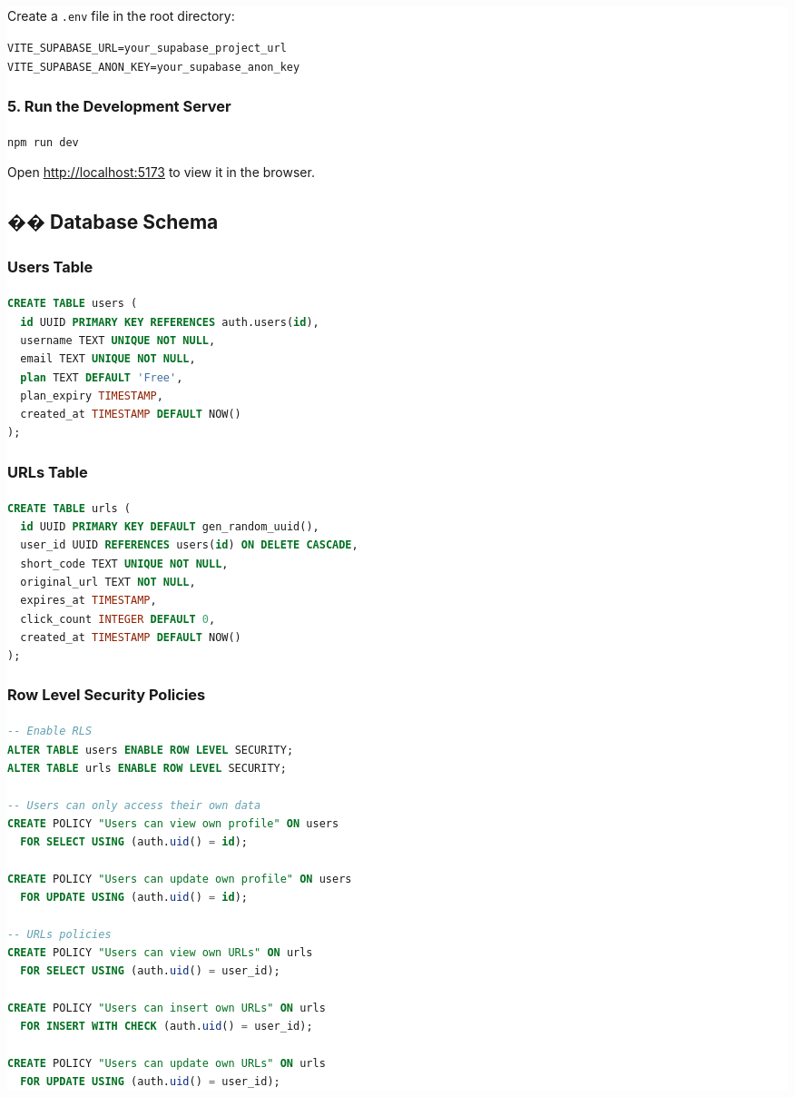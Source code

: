 Create a `.env` file in the root directory:

```env
VITE_SUPABASE_URL=your_supabase_project_url
VITE_SUPABASE_ANON_KEY=your_supabase_anon_key
```

### 5. Run the Development Server

```bash
npm run dev
```

Open [http://localhost:5173](http://localhost:5173) to view it in the browser.

## ��️ Database Schema

### Users Table
```sql
CREATE TABLE users (
  id UUID PRIMARY KEY REFERENCES auth.users(id),
  username TEXT UNIQUE NOT NULL,
  email TEXT UNIQUE NOT NULL,
  plan TEXT DEFAULT 'Free',
  plan_expiry TIMESTAMP,
  created_at TIMESTAMP DEFAULT NOW()
);
```

### URLs Table
```sql
CREATE TABLE urls (
  id UUID PRIMARY KEY DEFAULT gen_random_uuid(),
  user_id UUID REFERENCES users(id) ON DELETE CASCADE,
  short_code TEXT UNIQUE NOT NULL,
  original_url TEXT NOT NULL,
  expires_at TIMESTAMP,
  click_count INTEGER DEFAULT 0,
  created_at TIMESTAMP DEFAULT NOW()
);
```

### Row Level Security Policies
```sql
-- Enable RLS
ALTER TABLE users ENABLE ROW LEVEL SECURITY;
ALTER TABLE urls ENABLE ROW LEVEL SECURITY;

-- Users can only access their own data
CREATE POLICY "Users can view own profile" ON users
  FOR SELECT USING (auth.uid() = id);

CREATE POLICY "Users can update own profile" ON users
  FOR UPDATE USING (auth.uid() = id);

-- URLs policies
CREATE POLICY "Users can view own URLs" ON urls
  FOR SELECT USING (auth.uid() = user_id);

CREATE POLICY "Users can insert own URLs" ON urls
  FOR INSERT WITH CHECK (auth.uid() = user_id);

CREATE POLICY "Users can update own URLs" ON urls
  FOR UPDATE USING (auth.uid() = user_id);

```